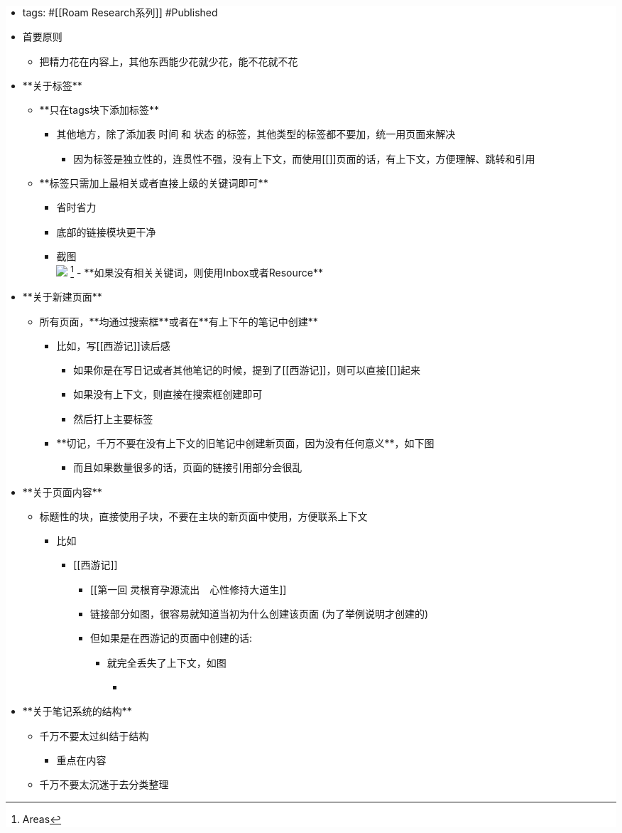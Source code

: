 - tags: #\[\[Roam Research系列\]\] #Published

- 首要原则

    - 把精力花在内容上，其他东西能少花就少花，能不花就不花

- \*\*关于标签\*\*

    - \*\*只在tags块下添加标签\*\*

        - 其他地方，除了添加表 时间 和 状态 的标签，其他类型的标签都不要加，统一用页面来解决

            - 因为标签是独立性的，连贯性不强，没有上下文，而使用\[\[\]\]页面的话，有上下文，方便理解、跳转和引用

    - \*\*标签只需加上最相关或者直接上级的关键词即可\*\*

        - 省时省力

        - 底部的链接模块更干净

        - 截图\
![](/images/740671c8-7e52-43bc-9c65-126e076d4fbf.png) [^17]    - \*\*如果没有相关关键词，则使用Inbox或者Resource\*\*

- \*\*关于新建页面\*\*

    - 所有页面，\*\*均通过搜索框\*\*或者在\*\*有上下午的笔记中创建\*\*

        - 比如，写\[\[西游记\]\]读后感

            - 如果你是在写日记或者其他笔记的时候，提到了\[\[西游记\]\]，则可以直接\[\[\]\]起来

            - 如果没有上下文，则直接在搜索框创建即可

            - 然后打上主要标签

        - \*\*切记，千万不要在没有上下文的旧笔记中创建新页面，因为没有任何意义\*\*，如下图

            - 而且如果数量很多的话，页面的链接引用部分会很乱

- \*\*关于页面内容\*\*

    - 标题性的块，直接使用子块，不要在主块的新页面中使用，方便联系上下文

        - 比如

            - \[\[西游记\]\]

                - \[\[第一回 灵根育孕源流出　心性修持大道生\]\]

                - 链接部分如图，很容易就知道当初为什么创建该页面 (为了举例说明才创建的)

                - 但如果是在西游记的页面中创建的话:

                    - 就完全丢失了上下文，如图

                        - 

- \*\*关于笔记系统的结构\*\*

    - 千万不要太过纠结于结构

        - 重点在内容

    - 千万不要太沉迷于去分类整理


[^1]: 2022-08-24
[^2]: 2022-08-04 
[^3]: 使用Agenda app
[^4]: Jots
[^5]: a
[^6]: V
[^7]: V
[^8]: a
[^9]: 7 NOTES
[^10]: Notebooks
[^11]: BEic4
[^12]: 2021-04-25 NOTE
[^13]: IF PKM
[^14]: Progressive Summarization
[^15]: . tag: #Enlish #gain #Areas
[^16]: ESLpodAFTERi
[^17]: Areas
[^18]: roamresearch.com obsidian.md